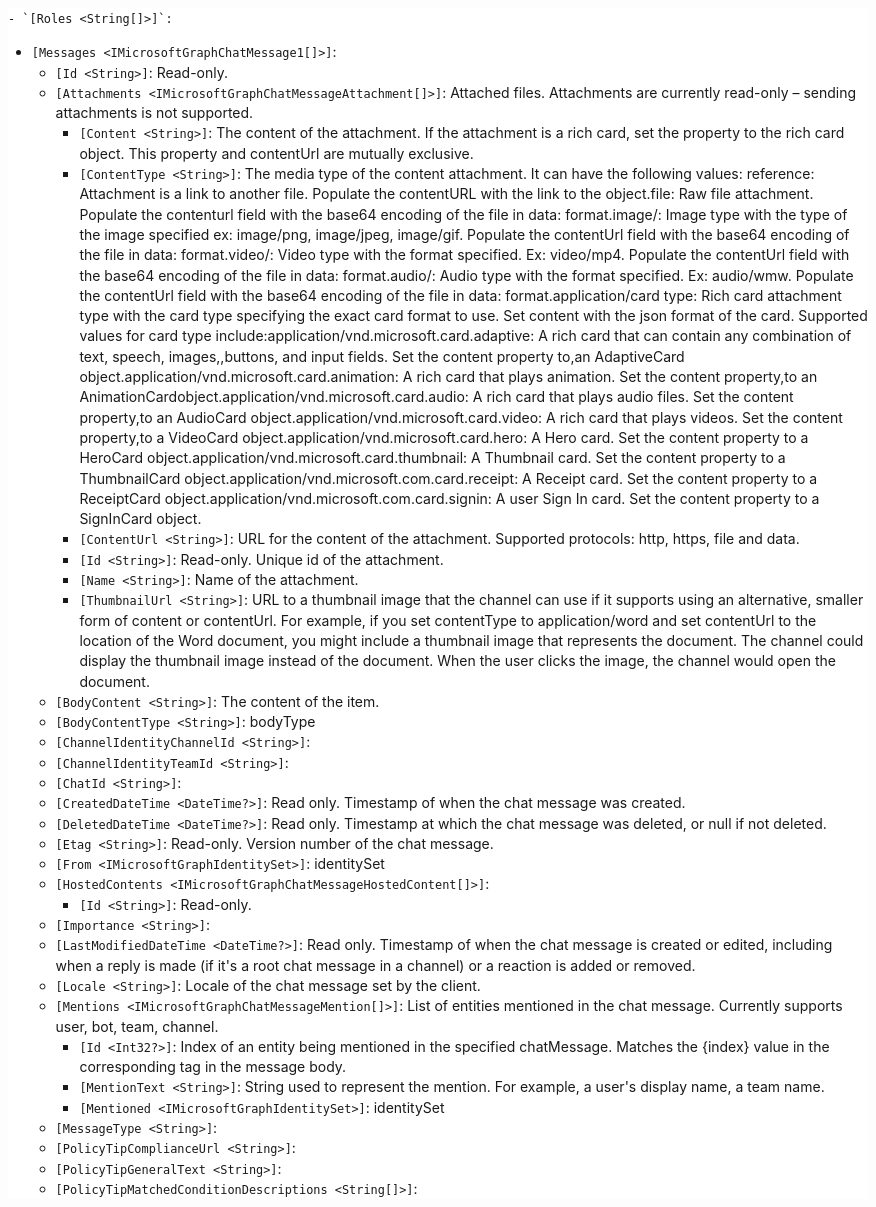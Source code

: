     - `[Roles <String[]>]`: 
  - `[Messages <IMicrosoftGraphChatMessage1[]>]`: 
    - `[Id <String>]`: Read-only.
    - `[Attachments <IMicrosoftGraphChatMessageAttachment[]>]`: Attached files. Attachments are currently read-only – sending attachments is not supported.
      - `[Content <String>]`: The content of the attachment. If the attachment is a rich card, set the property to the rich card object. This property and contentUrl are mutually exclusive.
      - `[ContentType <String>]`: The media type of the content attachment. It can have the following values: reference: Attachment is a link to another file. Populate the contentURL with the link to the object.file: Raw file attachment. Populate the contenturl field with the base64 encoding of the file in data: format.image/: Image type with the type of the image specified ex: image/png, image/jpeg, image/gif. Populate the contentUrl field with the base64 encoding of the file in data: format.video/: Video type with the format specified. Ex: video/mp4. Populate the contentUrl field with the base64 encoding of the file in data: format.audio/: Audio type with the format specified. Ex: audio/wmw. Populate the contentUrl field with the base64 encoding of the file in data: format.application/card type: Rich card attachment type with the card type specifying the exact card format to use. Set content with the json format of the card. Supported values for card type include:application/vnd.microsoft.card.adaptive: A rich card that can contain any combination of text, speech, images,,buttons, and input fields. Set the content property to,an AdaptiveCard object.application/vnd.microsoft.card.animation: A rich card that plays animation. Set the content property,to an AnimationCardobject.application/vnd.microsoft.card.audio: A rich card that plays audio files. Set the content property,to an AudioCard object.application/vnd.microsoft.card.video: A rich card that plays videos. Set the content property,to a VideoCard object.application/vnd.microsoft.card.hero: A Hero card. Set the content property to a HeroCard object.application/vnd.microsoft.card.thumbnail: A Thumbnail card. Set the content property to a ThumbnailCard object.application/vnd.microsoft.com.card.receipt: A Receipt card. Set the content property to a ReceiptCard object.application/vnd.microsoft.com.card.signin: A user Sign In card. Set the content property to a SignInCard object.
      - `[ContentUrl <String>]`: URL for the content of the attachment. Supported protocols: http, https, file and data.
      - `[Id <String>]`: Read-only. Unique id of the attachment.
      - `[Name <String>]`: Name of the attachment.
      - `[ThumbnailUrl <String>]`: URL to a thumbnail image that the channel can use if it supports using an alternative, smaller form of content or contentUrl. For example, if you set contentType to application/word and set contentUrl to the location of the Word document, you might include a thumbnail image that represents the document. The channel could display the thumbnail image instead of the document. When the user clicks the image, the channel would open the document.
    - `[BodyContent <String>]`: The content of the item.
    - `[BodyContentType <String>]`: bodyType
    - `[ChannelIdentityChannelId <String>]`: 
    - `[ChannelIdentityTeamId <String>]`: 
    - `[ChatId <String>]`: 
    - `[CreatedDateTime <DateTime?>]`: Read only. Timestamp of when the chat message was created.
    - `[DeletedDateTime <DateTime?>]`: Read only. Timestamp at which the chat message was deleted, or null if not deleted.
    - `[Etag <String>]`: Read-only. Version number of the chat message.
    - `[From <IMicrosoftGraphIdentitySet>]`: identitySet
    - `[HostedContents <IMicrosoftGraphChatMessageHostedContent[]>]`: 
      - `[Id <String>]`: Read-only.
    - `[Importance <String>]`: 
    - `[LastModifiedDateTime <DateTime?>]`: Read only. Timestamp of when the chat message is created or edited, including when a reply is made (if it's a root chat message in a channel) or a reaction is added or removed.
    - `[Locale <String>]`: Locale of the chat message set by the client.
    - `[Mentions <IMicrosoftGraphChatMessageMention[]>]`: List of entities mentioned in the chat message. Currently supports user, bot, team, channel.
      - `[Id <Int32?>]`: Index of an entity being mentioned in the specified chatMessage. Matches the {index} value in the corresponding <at id='{index}'> tag in the message body.
      - `[MentionText <String>]`: String used to represent the mention. For example, a user's display name, a team name.
      - `[Mentioned <IMicrosoftGraphIdentitySet>]`: identitySet
    - `[MessageType <String>]`: 
    - `[PolicyTipComplianceUrl <String>]`: 
    - `[PolicyTipGeneralText <String>]`: 
    - `[PolicyTipMatchedConditionDescriptions <String[]>]`: 